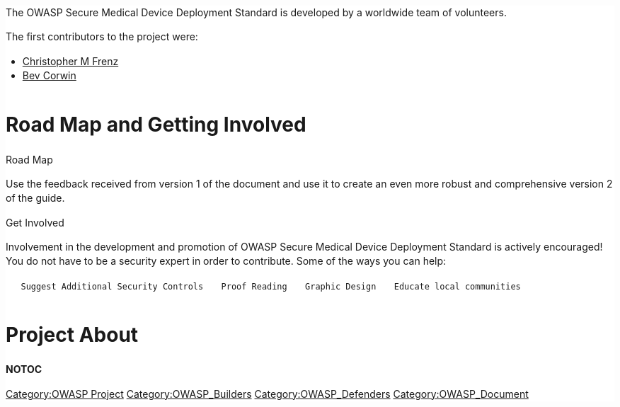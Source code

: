 The OWASP Secure Medical Device Deployment Standard is developed by a
worldwide team of volunteers.

The first contributors to the project were:

  - [Christopher M Frenz](https://www.owasp.org/index.php/User:Cfrenz)
  - [Bev Corwin](https://www.owasp.org/index.php/User:Bev_Corwin)

# Road Map and Getting Involved

Road Map

Use the feedback received from version 1 of the document and use it to
create an even more robust and comprehensive version 2 of the guide.

Get Involved

Involvement in the development and promotion of OWASP Secure Medical
Device Deployment Standard is actively encouraged\! You do not have to
be a security expert in order to contribute. Some of the ways you can
help:

`   Suggest Additional Security Controls`
`   Proof Reading`
`   Graphic Design`
`   Educate local communities`

# Project About

__NOTOC__ <headertabs />

[Category:OWASP Project](Category:OWASP_Project "wikilink")
[Category:OWASP_Builders](Category:OWASP_Builders "wikilink")
[Category:OWASP_Defenders](Category:OWASP_Defenders "wikilink")
[Category:OWASP_Document](Category:OWASP_Document "wikilink")
